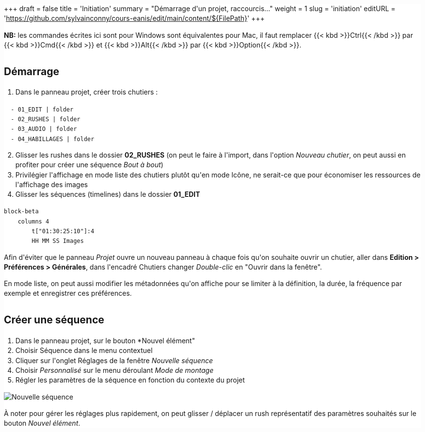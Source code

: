 +++
draft = false
title = 'Initiation'
summary = "Démarrage d'un projet, raccourcis…"
weight = 1
slug = 'initiation'
editURL = 'https://github.com/sylvainconny/cours-eanis/edit/main/content/${FilePath}'
+++

**NB:** les commandes écrites ici sont pour Windows sont équivalentes pour Mac, il faut remplacer {{< kbd >}}Ctrl{{< /kbd >}} par {{< kbd >}}Cmd{{< /kbd >}} et {{< kbd >}}Alt{{< /kbd >}} par {{< kbd >}}Option{{< /kbd >}}.

## Démarrage

1. Dans le panneau projet, créer trois chutiers :
```tree
  - 01_EDIT | folder
  - 02_RUSHES | folder
  - 03_AUDIO | folder
  - 04_HABILLAGES | folder
```
2. Glisser les rushes dans le dossier **02_RUSHES**  (on peut le faire à l'import, dans l'option *Nouveau chutier*, on peut aussi en profiter pour créer une séquence *Bout à bout*)
3. Privilégier l'affichage en mode liste des chutiers plutôt qu'en mode Icône, ne serait-ce que pour économiser les ressources de l'affichage des images
4. Glisser les séquences (timelines) dans le dossier **01_EDIT**

```mermaid
block-beta
    columns 4
        t["01:30:25:10"]:4
        HH MM SS Images
```

Afin d'éviter que le panneau *Projet* ouvre un nouveau panneau à chaque fois qu'on souhaite ouvrir un chutier, aller dans **Edition > Préférences > Générales**, dans l'encadré Chutiers changer *Double-clic* en "Ouvrir dans la fenêtre".

En mode liste, on peut aussi modifier les métadonnées qu'on affiche pour se limiter à la définition, la durée, la fréquence par exemple et enregistrer ces préférences.

## Créer une séquence

1. Dans le panneau projet, sur le bouton *Nouvel élément"
2. Choisir Séquence dans le menu contextuel
3. Cliquer sur l'onglet Réglages de la fenêtre *Nouvelle séquence*
4. Choisir *Personnalisé* sur le menu déroulant *Mode de montage*
5. Régler les paramètres de la séquence en fonction du contexte du projet

![Nouvelle séquence](./nouvelle-sequence.png)

À noter pour gérer les réglages plus rapidement, on peut glisser / déplacer un rush représentatif des paramètres souhaités sur le bouton *Nouvel élément*.
